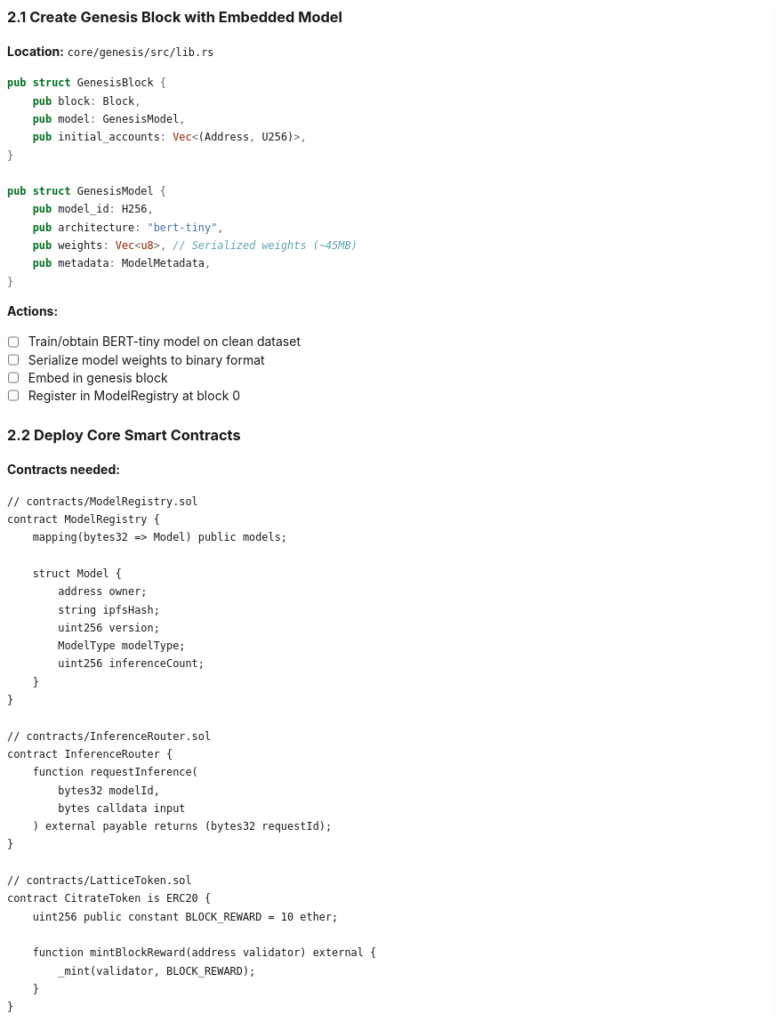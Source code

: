 ### 2.1 Create Genesis Block with Embedded Model
**Location:** `core/genesis/src/lib.rs`

```rust
pub struct GenesisBlock {
    pub block: Block,
    pub model: GenesisModel,
    pub initial_accounts: Vec<(Address, U256)>,
}

pub struct GenesisModel {
    pub model_id: H256,
    pub architecture: "bert-tiny",
    pub weights: Vec<u8>, // Serialized weights (~45MB)
    pub metadata: ModelMetadata,
}
```

**Actions:**
- [ ] Train/obtain BERT-tiny model on clean dataset
- [ ] Serialize model weights to binary format
- [ ] Embed in genesis block
- [ ] Register in ModelRegistry at block 0

### 2.2 Deploy Core Smart Contracts
**Contracts needed:**
```solidity
// contracts/ModelRegistry.sol
contract ModelRegistry {
    mapping(bytes32 => Model) public models;
    
    struct Model {
        address owner;
        string ipfsHash;
        uint256 version;
        ModelType modelType;
        uint256 inferenceCount;
    }
}

// contracts/InferenceRouter.sol
contract InferenceRouter {
    function requestInference(
        bytes32 modelId,
        bytes calldata input
    ) external payable returns (bytes32 requestId);
}

// contracts/LatticeToken.sol
contract CitrateToken is ERC20 {
    uint256 public constant BLOCK_REWARD = 10 ether;
    
    function mintBlockReward(address validator) external {
        _mint(validator, BLOCK_REWARD);
    }
}
```
